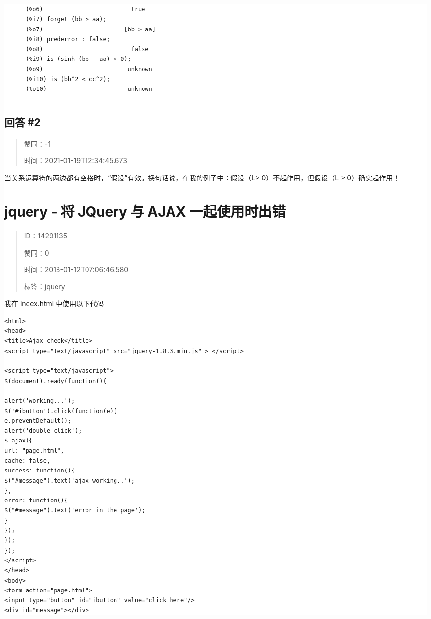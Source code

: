```
      (%o6)                         true
      (%i7) forget (bb > aa);
      (%o7)                       [bb > aa]
      (%i8) prederror : false;
      (%o8)                         false
      (%i9) is (sinh (bb - aa) > 0);
      (%o9)                        unknown
      (%i10) is (bb^2 < cc^2);
      (%o10)                       unknown 
```

* * *

## 回答 #2

> 赞同：-1
> 
> 时间：2021-01-19T12:34:45.673

当关系运算符的两边都有空格时，“假设”有效。换句话说，在我的例子中：假设（L> 0）不起作用，但假设（L > 0）确实起作用！

# jquery - 将 JQuery 与 AJAX 一起使用时出错

> ID：14291135
> 
> 赞同：0
> 
> 时间：2013-01-12T07:06:46.580
> 
> 标签：jquery

我在 index.html 中使用以下代码

```
<html>
<head>
<title>Ajax check</title>
<script type="text/javascript" src="jquery-1.8.3.min.js" > </script>

<script type="text/javascript">
$(document).ready(function(){

alert('working...');
$('#ibutton').click(function(e){
e.preventDefault();
alert('double click');      
$.ajax({
url: "page.html",
cache: false,
success: function(){
$("#message").text('ajax working..');
},
error: function(){
$("#message").text('error in the page');
}
});
}); 
});
</script>
</head>
<body> 
<form action="page.html">
<input type="button" id="ibutton" value="click here"/>
<div id="message"></div>
```